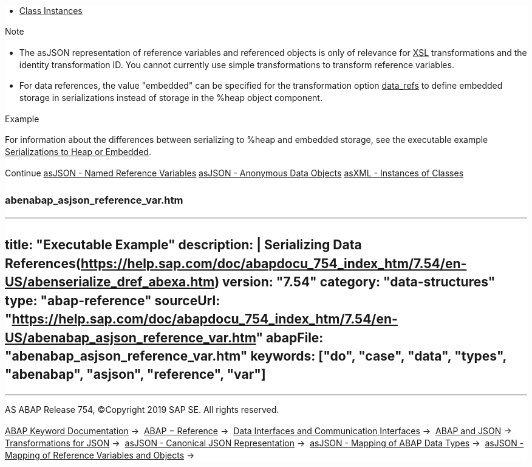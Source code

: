 -   [Class Instances](https://help.sap.com/doc/abapdocu_754_index_htm/7.54/en-US/abenabap_asjson_class_instances.htm)

Note

-   The asJSON representation of reference variables and referenced objects is only of relevance for [XSL](https://help.sap.com/doc/abapdocu_754_index_htm/7.54/en-US/abenid_trafo_glosry.htm "Glossary Entry") transformations and the identity transformation ID. You cannot currently use simple transformations to transform reference variables.

-   For data references, the value "embedded" can be specified for the transformation option [data\_refs](https://help.sap.com/doc/abapdocu_754_index_htm/7.54/en-US/abapcall_transformation_options.htm) to define embedded storage in serializations instead of storage in the %heap object component.

Example

For information about the differences between serializing to %heap and embedded storage, see the executable example [Serializations to Heap or Embedded](https://help.sap.com/doc/abapdocu_754_index_htm/7.54/en-US/abenserialize_ref_heap_embed_abexa.htm).

Continue
[asJSON - Named Reference Variables](https://help.sap.com/doc/abapdocu_754_index_htm/7.54/en-US/abenabap_asjson_reference_var.htm)
[asJSON - Anonymous Data Objects](https://help.sap.com/doc/abapdocu_754_index_htm/7.54/en-US/abenabap_asjson_anonym_do.htm)
[asXML - Instances of Classes](https://help.sap.com/doc/abapdocu_754_index_htm/7.54/en-US/abenabap_asjson_class_instances.htm)


### abenabap_asjson_reference_var.htm

---
title: "Executable Example"
description: |
  Serializing Data References(https://help.sap.com/doc/abapdocu_754_index_htm/7.54/en-US/abenserialize_dref_abexa.htm)
version: "7.54"
category: "data-structures"
type: "abap-reference"
sourceUrl: "https://help.sap.com/doc/abapdocu_754_index_htm/7.54/en-US/abenabap_asjson_reference_var.htm"
abapFile: "abenabap_asjson_reference_var.htm"
keywords: ["do", "case", "data", "types", "abenabap", "asjson", "reference", "var"]
---

* * *

AS ABAP Release 754, ©Copyright 2019 SAP SE. All rights reserved.

[ABAP Keyword Documentation](https://help.sap.com/doc/abapdocu_754_index_htm/7.54/en-US/abenabap.htm) →  [ABAP − Reference](https://help.sap.com/doc/abapdocu_754_index_htm/7.54/en-US/abenabap_reference.htm) →  [Data Interfaces and Communication Interfaces](https://help.sap.com/doc/abapdocu_754_index_htm/7.54/en-US/abenabap_data_communication.htm) →  [ABAP and JSON](https://help.sap.com/doc/abapdocu_754_index_htm/7.54/en-US/abenabap_json.htm) →  [Transformations for JSON](https://help.sap.com/doc/abapdocu_754_index_htm/7.54/en-US/abenabap_json_trafos.htm) →  [asJSON - Canonical JSON Representation](https://help.sap.com/doc/abapdocu_754_index_htm/7.54/en-US/abenabap_asjson.htm) →  [asJSON - Mapping of ABAP Data Types](https://help.sap.com/doc/abapdocu_754_index_htm/7.54/en-US/abenabap_asjson_abap_types.htm) →  [asJSON - Mapping of Reference Variables and Objects](https://help.sap.com/doc/abapdocu_754_index_htm/7.54/en-US/abenabap_asxml_references.htm) → 
